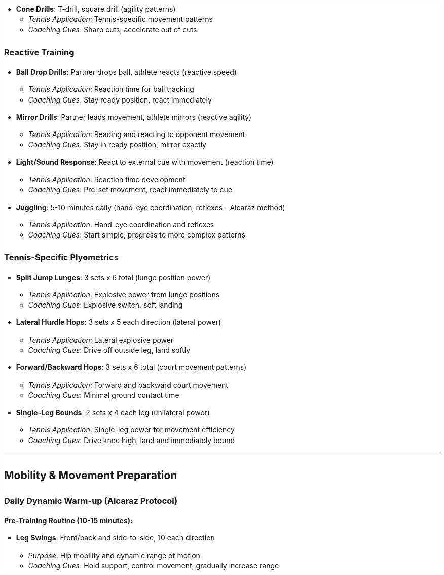 - **Cone Drills**: T-drill, square drill (agility patterns)
  - _Tennis Application_: Tennis-specific movement patterns
  - _Coaching Cues_: Sharp cuts, accelerate out of cuts

### Reactive Training

- **Ball Drop Drills**: Partner drops ball, athlete reacts (reactive speed)

  - _Tennis Application_: Reaction time for ball tracking
  - _Coaching Cues_: Stay ready position, react immediately

- **Mirror Drills**: Partner leads movement, athlete mirrors (reactive agility)

  - _Tennis Application_: Reading and reacting to opponent movement
  - _Coaching Cues_: Stay in ready position, mirror exactly

- **Light/Sound Response**: React to external cue with movement (reaction time)

  - _Tennis Application_: Reaction time development
  - _Coaching Cues_: Pre-set movement, react immediately to cue

- **Juggling**: 5-10 minutes daily (hand-eye coordination, reflexes - Alcaraz method)
  - _Tennis Application_: Hand-eye coordination and reflexes
  - _Coaching Cues_: Start simple, progress to more complex patterns

### Tennis-Specific Plyometrics

- **Split Jump Lunges**: 3 sets x 6 total (lunge position power)

  - _Tennis Application_: Explosive power from lunge positions
  - _Coaching Cues_: Explosive switch, soft landing

- **Lateral Hurdle Hops**: 3 sets x 5 each direction (lateral power)

  - _Tennis Application_: Lateral explosive power
  - _Coaching Cues_: Drive off outside leg, land softly

- **Forward/Backward Hops**: 3 sets x 6 total (court movement patterns)

  - _Tennis Application_: Forward and backward court movement
  - _Coaching Cues_: Minimal ground contact time

- **Single-Leg Bounds**: 2 sets x 4 each leg (unilateral power)
  - _Tennis Application_: Single-leg power for movement efficiency
  - _Coaching Cues_: Drive knee high, land and immediately bound

---

## Mobility & Movement Preparation

### Daily Dynamic Warm-up (Alcaraz Protocol)

**Pre-Training Routine (10-15 minutes):**

- **Leg Swings**: Front/back and side-to-side, 10 each direction

  - _Purpose_: Hip mobility and dynamic range of motion
  - _Coaching Cues_: Hold support, control movement, gradually increase range
